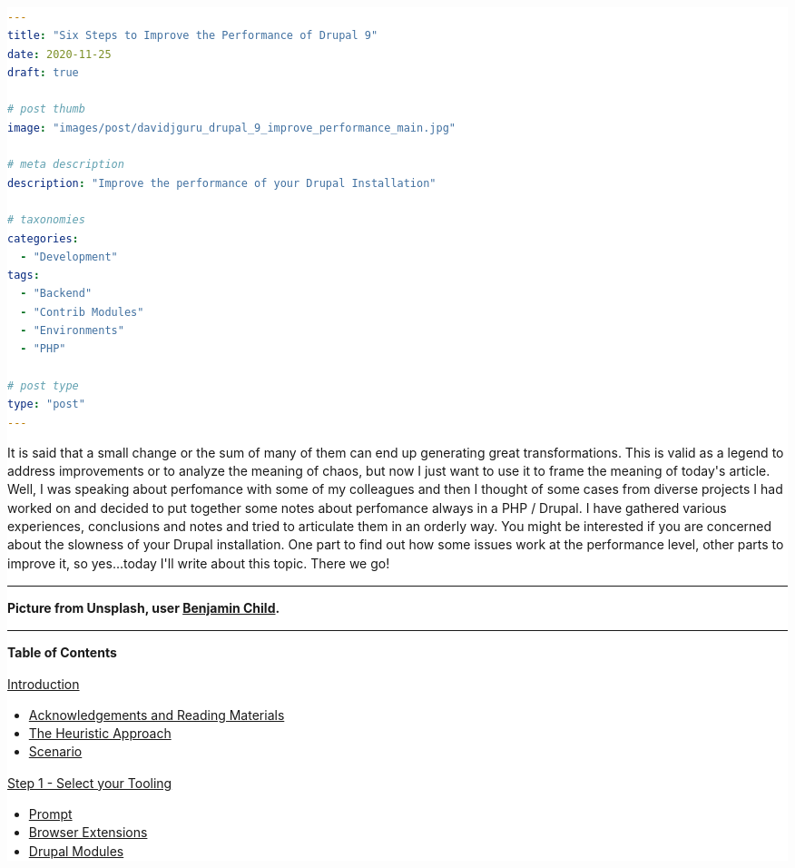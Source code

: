 ```yaml
---
title: "Six Steps to Improve the Performance of Drupal 9"
date: 2020-11-25
draft: true

# post thumb
image: "images/post/davidjguru_drupal_9_improve_performance_main.jpg"

# meta description
description: "Improve the performance of your Drupal Installation"

# taxonomies
categories: 
  - "Development"  
tags:
  - "Backend"
  - "Contrib Modules"
  - "Environments"
  - "PHP"

# post type
type: "post"
---
```



It is said that a small change or the sum of many of them can end up generating great transformations. This is valid as a legend to address improvements or to analyze the meaning of chaos, but now I just want to use it to frame the meaning of today's article. Well, I was speaking about perfomance with some of my colleagues and then I thought of some cases from diverse projects I had worked on and decided to put together some notes about perfomance always in a PHP / Drupal. I have gathered various experiences, conclusions and notes and tried to articulate them in an orderly way. You might be interested if you are concerned about the slowness of your Drupal installation. One part to find out how some issues work at the performance level, other parts to improve it, so yes...today I'll write about this topic. There we go!  

--------------------------------------------------------------------------------------
**Picture from Unsplash, user [Benjamin Child](https://unsplash.com/@bchild311).**

  
---------------------------------------------------------------------------------

**Table of Contents**  
  
[Introduction](#introduction)  
* [Acknowledgements and Reading Materials](#acknowledgements--reading-materials)
* [The Heuristic Approach](#the-heuristic-approach)
* [Scenario](#scenario)  
  
[Step 1 - Select your Tooling](#step-1-select-your-tooling)  
* [Prompt](#prompt)  
* [Browser Extensions](#browser-extensions)  
* [Drupal Modules](#drupal-modules)  

